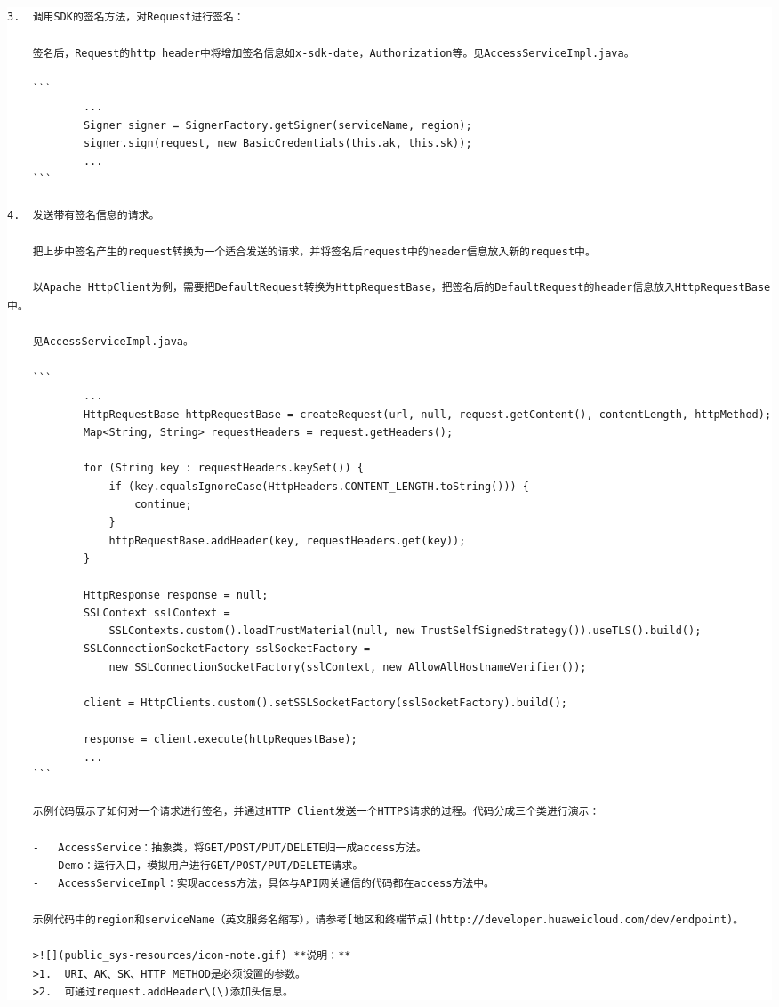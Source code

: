     3.  调用SDK的签名方法，对Request进行签名：

        签名后，Request的http header中将增加签名信息如x-sdk-date，Authorization等。见AccessServiceImpl.java。

        ```
                ...
                Signer signer = SignerFactory.getSigner(serviceName, region);
                signer.sign(request, new BasicCredentials(this.ak, this.sk));
                ...
        ```

    4.  发送带有签名信息的请求。

        把上步中签名产生的request转换为一个适合发送的请求，并将签名后request中的header信息放入新的request中。

        以Apache HttpClient为例，需要把DefaultRequest转换为HttpRequestBase，把签名后的DefaultRequest的header信息放入HttpRequestBase中。

        见AccessServiceImpl.java。

        ```
                ...
                HttpRequestBase httpRequestBase = createRequest(url, null, request.getContent(), contentLength, httpMethod);
                Map<String, String> requestHeaders = request.getHeaders();
        
                for (String key : requestHeaders.keySet()) {
                    if (key.equalsIgnoreCase(HttpHeaders.CONTENT_LENGTH.toString())) {
                        continue;
                    }
                    httpRequestBase.addHeader(key, requestHeaders.get(key));
                }
        
                HttpResponse response = null;
                SSLContext sslContext =
                    SSLContexts.custom().loadTrustMaterial(null, new TrustSelfSignedStrategy()).useTLS().build();
                SSLConnectionSocketFactory sslSocketFactory =
                    new SSLConnectionSocketFactory(sslContext, new AllowAllHostnameVerifier());
        
                client = HttpClients.custom().setSSLSocketFactory(sslSocketFactory).build();
        
                response = client.execute(httpRequestBase);
                ...
        ```

        示例代码展示了如何对一个请求进行签名，并通过HTTP Client发送一个HTTPS请求的过程。代码分成三个类进行演示：

        -   AccessService：抽象类，将GET/POST/PUT/DELETE归一成access方法。
        -   Demo：运行入口，模拟用户进行GET/POST/PUT/DELETE请求。
        -   AccessServiceImpl：实现access方法，具体与API网关通信的代码都在access方法中。

        示例代码中的region和serviceName（英文服务名缩写），请参考[地区和终端节点](http://developer.huaweicloud.com/dev/endpoint)。

        >![](public_sys-resources/icon-note.gif) **说明：**   
        >1.  URI、AK、SK、HTTP METHOD是必须设置的参数。  
        >2.  可通过request.addHeader\(\)添加头信息。  
